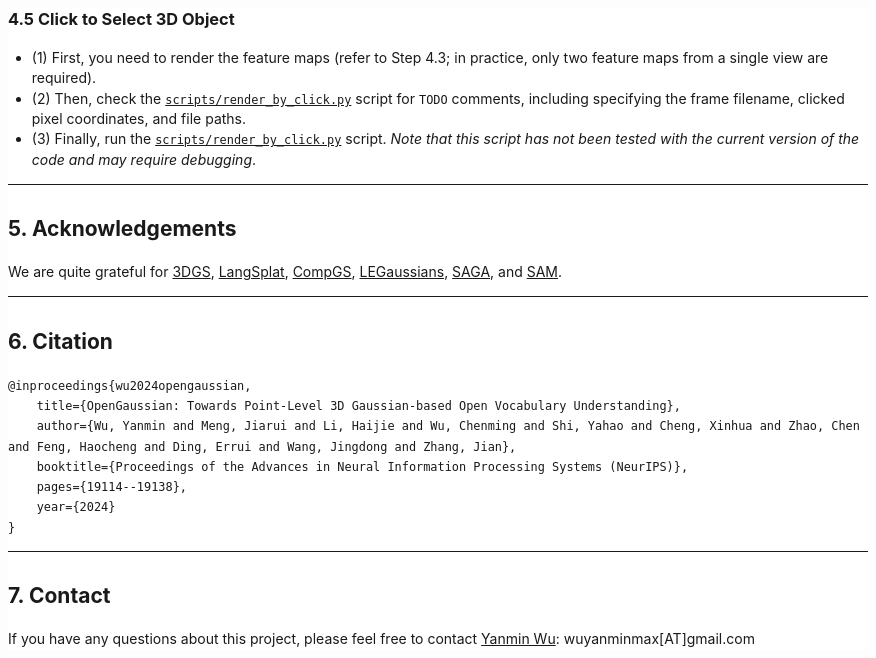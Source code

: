 ### 4.5 Click to Select 3D Object

+ (1) First, you need to render the feature maps (refer to Step 4.3; in practice, only two feature maps from a single view are required).
+ (2) Then, check the [`scripts/render_by_click.py`](https://github.com/yanmin-wu/OpenGaussian/blob/main/scripts/render_by_click.py) script for `TODO` comments, including specifying the frame filename, clicked pixel coordinates, and file paths.
+ (3) Finally, run the [`scripts/render_by_click.py`](https://github.com/yanmin-wu/OpenGaussian/blob/main/scripts/render_by_click.py) script. *Note that this script has not been tested with the current version of the code and may require debugging*.

---

## 5. Acknowledgements
We are quite grateful for [3DGS](https://github.com/graphdeco-inria/gaussian-splatting), [LangSplat](https://github.com/minghanqin/LangSplat), [CompGS](https://github.com/UCDvision/compact3d), [LEGaussians](https://github.com/buaavrcg/LEGaussians), [SAGA](https://github.com/Jumpat/SegAnyGAussians), and [SAM](https://segment-anything.com/).

---

## 6. Citation

```
@inproceedings{wu2024opengaussian,
    title={OpenGaussian: Towards Point-Level 3D Gaussian-based Open Vocabulary Understanding},
    author={Wu, Yanmin and Meng, Jiarui and Li, Haijie and Wu, Chenming and Shi, Yahao and Cheng, Xinhua and Zhao, Chen and Feng, Haocheng and Ding, Errui and Wang, Jingdong and Zhang, Jian},
    booktitle={Proceedings of the Advances in Neural Information Processing Systems (NeurIPS)},
    pages={19114--19138},
    year={2024}
}
```

---

## 7. Contact
If you have any questions about this project, please feel free to contact [Yanmin Wu](https://yanmin-wu.github.io/): wuyanminmax[AT]gmail.com
